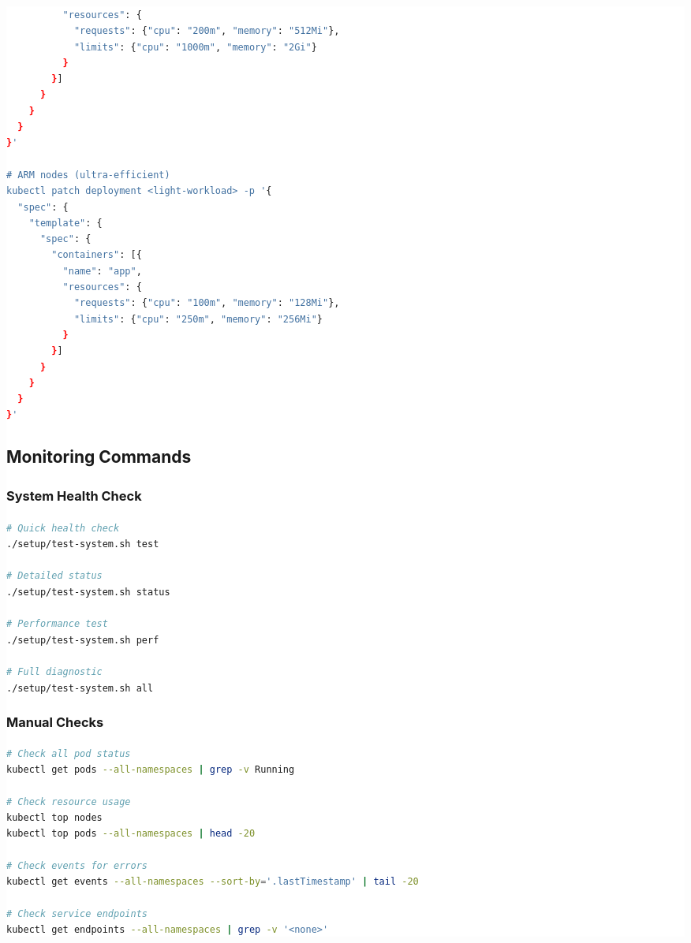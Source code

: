 ```bash
          "resources": {
            "requests": {"cpu": "200m", "memory": "512Mi"},
            "limits": {"cpu": "1000m", "memory": "2Gi"}
          }
        }]
      }
    }
  }
}'

# ARM nodes (ultra-efficient)
kubectl patch deployment <light-workload> -p '{
  "spec": {
    "template": {
      "spec": {
        "containers": [{
          "name": "app",
          "resources": {
            "requests": {"cpu": "100m", "memory": "128Mi"},
            "limits": {"cpu": "250m", "memory": "256Mi"}
          }
        }]
      }
    }
  }
}'
```

## Monitoring Commands

### System Health Check
```bash
# Quick health check
./setup/test-system.sh test

# Detailed status
./setup/test-system.sh status

# Performance test
./setup/test-system.sh perf

# Full diagnostic
./setup/test-system.sh all
```

### Manual Checks
```bash
# Check all pod status
kubectl get pods --all-namespaces | grep -v Running

# Check resource usage
kubectl top nodes
kubectl top pods --all-namespaces | head -20

# Check events for errors
kubectl get events --all-namespaces --sort-by='.lastTimestamp' | tail -20

# Check service endpoints
kubectl get endpoints --all-namespaces | grep -v '<none>'
```
